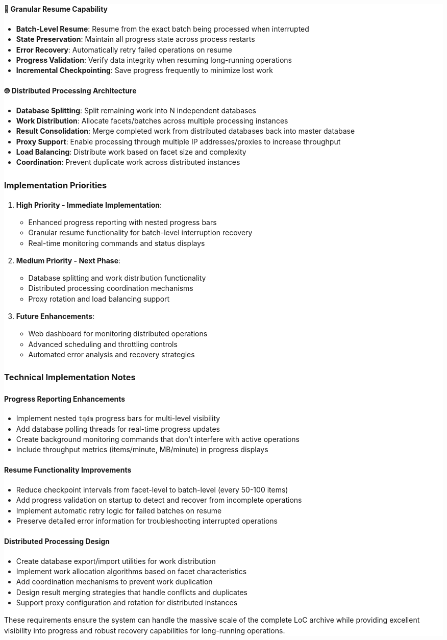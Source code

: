 #### **🔄 Granular Resume Capability**
- **Batch-Level Resume**: Resume from the exact batch being processed when interrupted
- **State Preservation**: Maintain all progress state across process restarts
- **Error Recovery**: Automatically retry failed operations on resume
- **Progress Validation**: Verify data integrity when resuming long-running operations
- **Incremental Checkpointing**: Save progress frequently to minimize lost work

#### **🌐 Distributed Processing Architecture**
- **Database Splitting**: Split remaining work into N independent databases
- **Work Distribution**: Allocate facets/batches across multiple processing instances
- **Result Consolidation**: Merge completed work from distributed databases back into master database
- **Proxy Support**: Enable processing through multiple IP addresses/proxies to increase throughput
- **Load Balancing**: Distribute work based on facet size and complexity
- **Coordination**: Prevent duplicate work across distributed instances

### **Implementation Priorities**

1. **High Priority - Immediate Implementation**:
   - Enhanced progress reporting with nested progress bars
   - Granular resume functionality for batch-level interruption recovery
   - Real-time monitoring commands and status displays

2. **Medium Priority - Next Phase**:
   - Database splitting and work distribution functionality
   - Distributed processing coordination mechanisms
   - Proxy rotation and load balancing support

3. **Future Enhancements**:
   - Web dashboard for monitoring distributed operations
   - Advanced scheduling and throttling controls
   - Automated error analysis and recovery strategies

### **Technical Implementation Notes**

#### **Progress Reporting Enhancements**
- Implement nested `tqdm` progress bars for multi-level visibility
- Add database polling threads for real-time progress updates
- Create background monitoring commands that don't interfere with active operations
- Include throughput metrics (items/minute, MB/minute) in progress displays

#### **Resume Functionality Improvements**
- Reduce checkpoint intervals from facet-level to batch-level (every 50-100 items)
- Add progress validation on startup to detect and recover from incomplete operations
- Implement automatic retry logic for failed batches on resume
- Preserve detailed error information for troubleshooting interrupted operations

#### **Distributed Processing Design**
- Create database export/import utilities for work distribution
- Implement work allocation algorithms based on facet characteristics
- Add coordination mechanisms to prevent work duplication
- Design result merging strategies that handle conflicts and duplicates
- Support proxy configuration and rotation for distributed instances

These requirements ensure the system can handle the massive scale of the complete LoC archive while providing excellent visibility into progress and robust recovery capabilities for long-running operations.